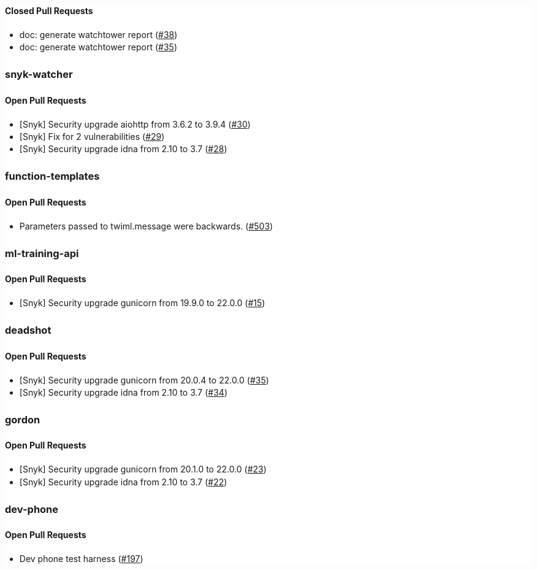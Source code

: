 #### Closed Pull Requests

- doc: generate watchtower report ([#38](https://github.com/twilio-labs/omnioculus/pull/38))
- doc: generate watchtower report ([#35](https://github.com/twilio-labs/omnioculus/pull/35))

### snyk-watcher

#### Open Pull Requests

- [Snyk] Security upgrade aiohttp from 3.6.2 to 3.9.4 ([#30](https://github.com/twilio-labs/snyk-watcher/pull/30))
- [Snyk] Fix for 2 vulnerabilities ([#29](https://github.com/twilio-labs/snyk-watcher/pull/29))
- [Snyk] Security upgrade idna from 2.10 to 3.7 ([#28](https://github.com/twilio-labs/snyk-watcher/pull/28))

### function-templates

#### Open Pull Requests

- Parameters passed to twiml.message were backwards.  ([#503](https://github.com/twilio-labs/function-templates/pull/503))

### ml-training-api

#### Open Pull Requests

- [Snyk] Security upgrade gunicorn from 19.9.0 to 22.0.0 ([#15](https://github.com/twilio-labs/ml-training-api/pull/15))

### deadshot

#### Open Pull Requests

- [Snyk] Security upgrade gunicorn from 20.0.4 to 22.0.0 ([#35](https://github.com/twilio-labs/deadshot/pull/35))
- [Snyk] Security upgrade idna from 2.10 to 3.7 ([#34](https://github.com/twilio-labs/deadshot/pull/34))

### gordon

#### Open Pull Requests

- [Snyk] Security upgrade gunicorn from 20.1.0 to 22.0.0 ([#23](https://github.com/twilio-labs/gordon/pull/23))
- [Snyk] Security upgrade idna from 2.10 to 3.7 ([#22](https://github.com/twilio-labs/gordon/pull/22))

### dev-phone

#### Open Pull Requests

- Dev phone test harness ([#197](https://github.com/twilio-labs/dev-phone/pull/197))
